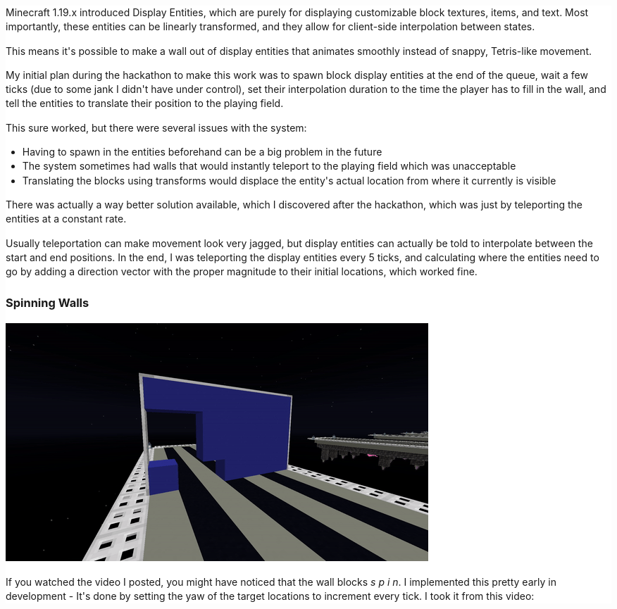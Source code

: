 Minecraft 1.19.x introduced Display Entities, which are purely for displaying customizable block textures, items, and text. Most importantly, these entities can be linearly transformed, and they allow for client-side interpolation between states.

This means it's possible to make a wall out of display entities that animates smoothly instead of snappy, Tetris-like movement.

My initial plan during the hackathon to make this work was to spawn block display entities at the end of the queue, wait a few ticks (due to some jank I didn't have under control), set their interpolation duration to the time the player has to fill in the wall, and tell the entities to translate their position to the playing field.

This sure worked, but there were several issues with the system:
- Having to spawn in the entities beforehand can be a big problem in the future
- The system sometimes had walls that would instantly teleport to the playing field which was unacceptable
- Translating the blocks using transforms would displace the entity's actual location from where it currently is visible

There was actually a way better solution available, which I discovered after the hackathon, which was just by teleporting the entities at a constant rate.

Usually teleportation can make movement look very jagged, but display entities can actually be told to interpolate between the start and end positions. 
In the end, I was teleporting the display entities every 5 ticks, and calculating where the entities need to go by adding a direction vector with the proper magnitude to their initial locations, which worked fine.

### Spinning Walls

<img src="/assets/fitw/spin.gif" alt="spinning walls">

If you watched the video I posted, you might have noticed that the wall blocks *s p i n*.
I implemented this pretty early in development - It's done by setting the yaw of the target locations to increment every tick. I took it from this video:

<iframe width="560" height="315" src="https://www.youtube.com/embed/bwPWfUbcZxE?si=Legj9XtD3xI0EhsG" title="YouTube video player" frameborder="0" allow="accelerometer; autoplay; clipboard-write; encrypted-media; gyroscope; picture-in-picture; web-share" referrerpolicy="strict-origin-when-cross-origin" allowfullscreen></iframe>
